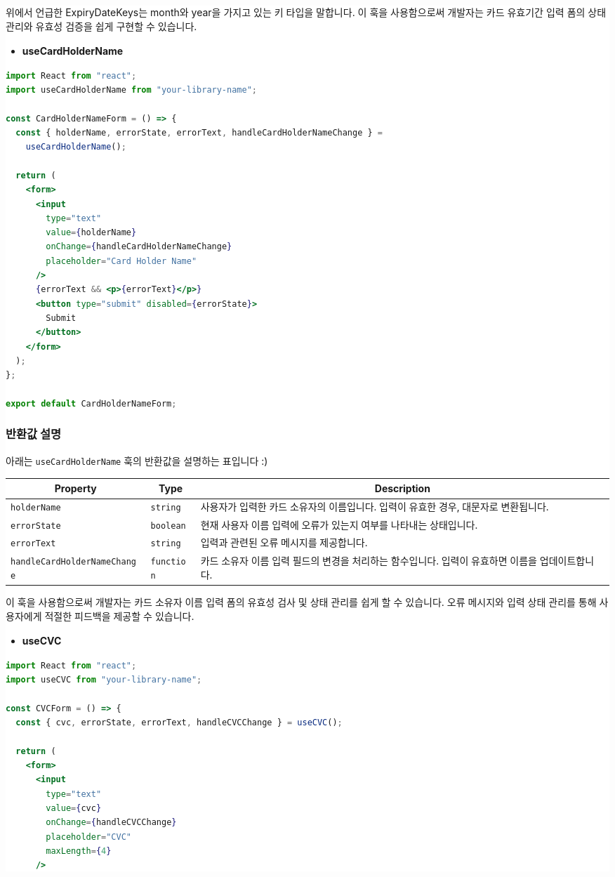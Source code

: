 위에서 언급한 ExpiryDateKeys는 month와 year을 가지고 있는 키 타입을 말합니다. 이 훅을 사용함으로써 개발자는 카드 유효기간 입력 폼의 상태 관리와 유효성 검증을 쉽게 구현할 수 있습니다.

- **useCardHolderName**

```jsx
import React from "react";
import useCardHolderName from "your-library-name";

const CardHolderNameForm = () => {
  const { holderName, errorState, errorText, handleCardHolderNameChange } =
    useCardHolderName();

  return (
    <form>
      <input
        type="text"
        value={holderName}
        onChange={handleCardHolderNameChange}
        placeholder="Card Holder Name"
      />
      {errorText && <p>{errorText}</p>}
      <button type="submit" disabled={errorState}>
        Submit
      </button>
    </form>
  );
};

export default CardHolderNameForm;
```

### 반환값 설명

아래는 `useCardHolderName` 훅의 반환값을 설명하는 표입니다 :)

| Property                     | Type       | Description                                                                                     |
| ---------------------------- | ---------- | ----------------------------------------------------------------------------------------------- |
| `holderName`                 | `string`   | 사용자가 입력한 카드 소유자의 이름입니다. 입력이 유효한 경우, 대문자로 변환됩니다.              |
| `errorState`                 | `boolean`  | 현재 사용자 이름 입력에 오류가 있는지 여부를 나타내는 상태입니다.                               |
| `errorText`                  | `string`   | 입력과 관련된 오류 메시지를 제공합니다.                                                         |
| `handleCardHolderNameChange` | `function` | 카드 소유자 이름 입력 필드의 변경을 처리하는 함수입니다. 입력이 유효하면 이름을 업데이트합니다. |

이 훅을 사용함으로써 개발자는 카드 소유자 이름 입력 폼의 유효성 검사 및 상태 관리를 쉽게 할 수 있습니다. 오류 메시지와 입력 상태 관리를 통해 사용자에게 적절한 피드백을 제공할 수 있습니다.

- **useCVC**

```jsx
import React from "react";
import useCVC from "your-library-name";

const CVCForm = () => {
  const { cvc, errorState, errorText, handleCVCChange } = useCVC();

  return (
    <form>
      <input
        type="text"
        value={cvc}
        onChange={handleCVCChange}
        placeholder="CVC"
        maxLength={4}
      />
```